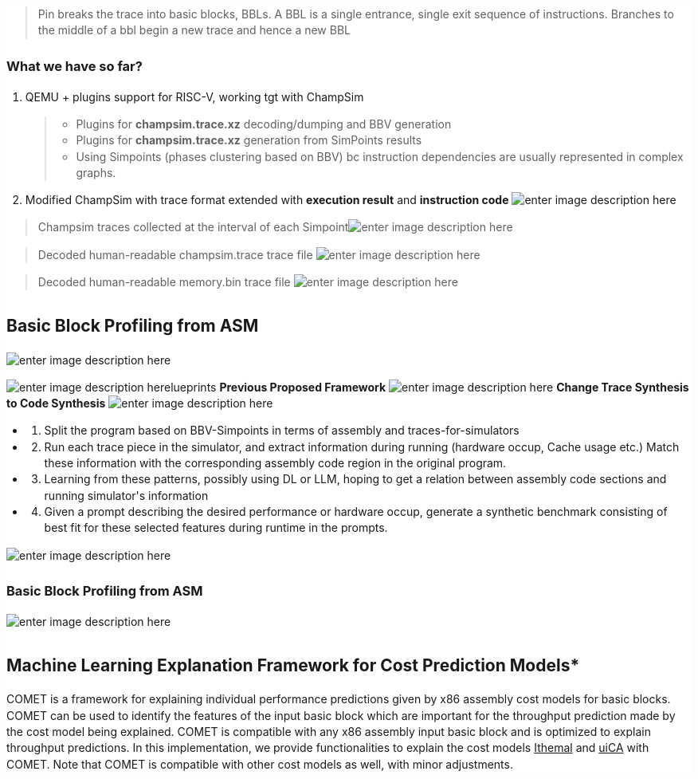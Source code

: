 > Pin breaks the trace into basic blocks, BBLs. A BBL is a single entrance, single exit sequence of instructions. Branches to the middle of a bbl begin a new trace and hence a new BBL

### What we have so far?
 1. QEMU + plugins support for RISC-V, working tgt with ChampSim
	> 	- Plugins for **champsim.trace.xz** decoding/dumping and BBV generation
	> - Plugins for **champsim.trace.xz** generation from SimPoints results
	> - Using Simpoints (phases clustering based on BBV) bc instruction dependencies are usually represented in complex graphs. 
 2. Modified ChampSim with trace format extended with **execution result** and **instruction code**
 ![enter image description here](https://i.imgur.com/MbZpGG3.png)

>Champsim traces collected at the interval of each Simpoint![enter image description here](https://i.imgur.com/MxyJ6Uk.png)

> Decoded human-readable champsim.trace trace file
![enter image description here](https://i.imgur.com/df5vDPw.png)

> Decoded human-readable memory.bin trace file
![enter image description here](https://i.imgur.com/pVWpLQp.png)

## Basic Block Profiling from ASM

![enter image description here](https://i.imgur.com/01yQk8w.png)


![enter image description here](https://i.imgur.com/pNww05E.png)lueprints
**Previous Proposed Framework**
![enter image description here](https://i.imgur.com/hsvJ5Z4.png)
**Change Trace Synthesis to Code Synthesis**
![enter image description here](https://i.imgur.com/BwSnBw0.png)
- 1. Split the program based on BBV-Simpoints in  terms of assembly and traces-for-simulators
- 2. Run each trace piece in the simulator, and extract information during running (hardware occup, Cache usage etc.) Match these information with the corresponding assembly code region in the original program.
- 3. Learning from these patterns, possibly using DL or LLM, hoping to get a relation between assembly code sections and running simulator's information
- 4. Given a prompt describing the desired performance or hardware occup, generate a synthetic benchmark consisting of best fit for these selected features during runtime in the prompts. 

![enter image description here](https://i.imgur.com/pNww05E.png)
### Basic Block Profiling from ASM

![enter image description here](https://i.imgur.com/01yQk8w.png)



## Machine Learning Explanation Framework for Cost Prediction Models*
COMET is a framework for explaining individual performance predictions given by x86 assembly cost models for basic blocks. COMET can be used to identify the features of the input basic block which are important for the throughput prediction made by the cost model being explained. COMET is compatible with any x86 assembly input basic block and is optimized to explain throughput predictions. In this implementation, we provide functionalities to explain the cost models [Ithemal](https://github.com/ithemal/Ithemal) and [uiCA](https://github.com/andreas-abel/uiCA) with COMET. Note that COMET is compatible with other cost models as well, with minor adjustments.
